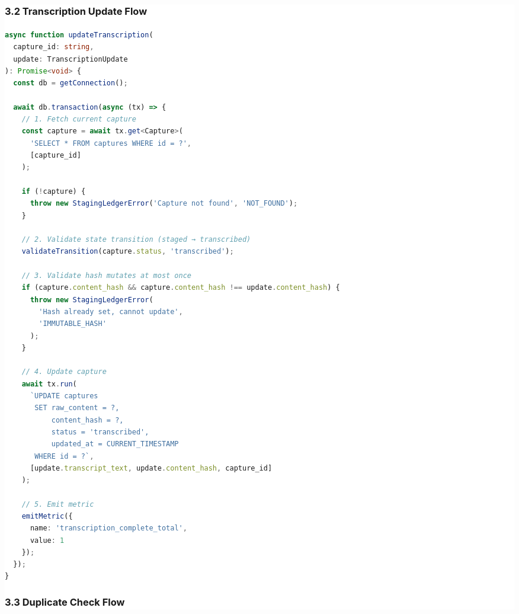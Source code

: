 ### 3.2 Transcription Update Flow

```typescript
async function updateTranscription(
  capture_id: string,
  update: TranscriptionUpdate
): Promise<void> {
  const db = getConnection();

  await db.transaction(async (tx) => {
    // 1. Fetch current capture
    const capture = await tx.get<Capture>(
      'SELECT * FROM captures WHERE id = ?',
      [capture_id]
    );

    if (!capture) {
      throw new StagingLedgerError('Capture not found', 'NOT_FOUND');
    }

    // 2. Validate state transition (staged → transcribed)
    validateTransition(capture.status, 'transcribed');

    // 3. Validate hash mutates at most once
    if (capture.content_hash && capture.content_hash !== update.content_hash) {
      throw new StagingLedgerError(
        'Hash already set, cannot update',
        'IMMUTABLE_HASH'
      );
    }

    // 4. Update capture
    await tx.run(
      `UPDATE captures
       SET raw_content = ?,
           content_hash = ?,
           status = 'transcribed',
           updated_at = CURRENT_TIMESTAMP
       WHERE id = ?`,
      [update.transcript_text, update.content_hash, capture_id]
    );

    // 5. Emit metric
    emitMetric({
      name: 'transcription_complete_total',
      value: 1
    });
  });
}
```

### 3.3 Duplicate Check Flow

